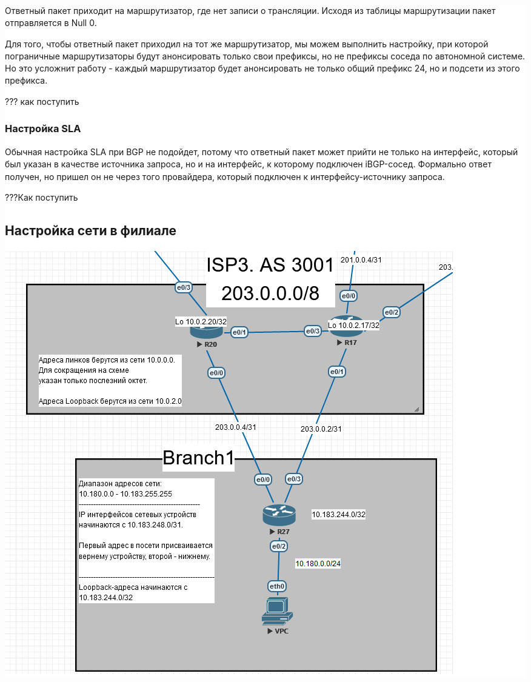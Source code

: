 
Ответный пакет приходит на маршрутизатор, где нет записи о трансляции. Исходя из таблицы маршрутизации пакет отправляется в Null 0.

Для того, чтобы ответный пакет приходил на тот же маршрутизатор, мы можем выполнить настройку, при которой пограничные маршрутизаторы будут анонсировать только свои префиксы, но не префиксы соседа по автономной системе. Но это усложнит работу - каждый маршрутизатор будет анонсировать не только общий префикс 24, но и подсети из этого префикса.

??? как поступить

### <a name="realization_dc_conf_sla"></a>Настройка SLA

Обычная настройка SLA при BGP не подойдет, потому что ответный пакет может прийти не только на интерфейс, который был указан в качестве источника запроса, но и на интерфейс, к которому подключен iBGP-сосед. Формально ответ получен, но пришел он не через того провайдера, который подключен к интерфейсу-источнику запроса.

???Как поступить 

## <a name="realization_branch1_base"></a>Настройка сети в филиале

![](screenshots/2021-07-10-23-31-11-image.png)
